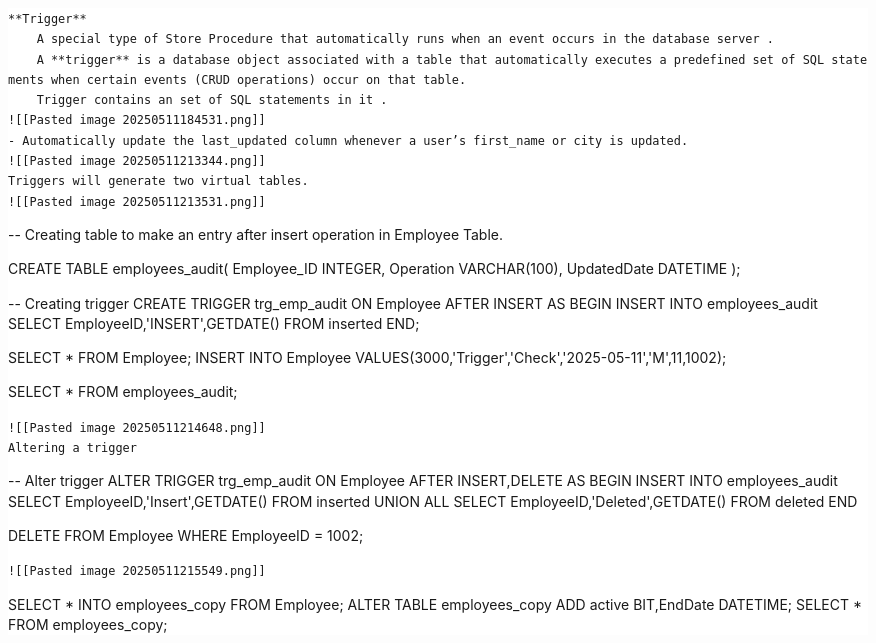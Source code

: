 ```
**Trigger**
	A special type of Store Procedure that automatically runs when an event occurs in the database server .
	A **trigger** is a database object associated with a table that automatically executes a predefined set of SQL statements when certain events (CRUD operations) occur on that table.
	Trigger contains an set of SQL statements in it . 
![[Pasted image 20250511184531.png]]
- Automatically update the last_updated column whenever a user’s first_name or city is updated.
![[Pasted image 20250511213344.png]]
Triggers will generate two virtual tables.
![[Pasted image 20250511213531.png]]
```
-- Creating table to make an entry after insert operation in Employee Table.

CREATE TABLE employees_audit(
	Employee_ID INTEGER,
	Operation VARCHAR(100),
	UpdatedDate DATETIME
);

-- Creating trigger
CREATE TRIGGER trg_emp_audit
ON Employee
AFTER INSERT AS BEGIN 
INSERT INTO employees_audit
SELECT EmployeeID,'INSERT',GETDATE() FROM inserted
END;

SELECT * FROM Employee;
INSERT INTO Employee VALUES(3000,'Trigger','Check','2025-05-11','M',11,1002);

SELECT * FROM employees_audit;
```
![[Pasted image 20250511214648.png]]
Altering a trigger
```
-- Alter trigger
ALTER TRIGGER trg_emp_audit ON Employee
AFTER INSERT,DELETE AS
BEGIN
	INSERT INTO employees_audit 
	SELECT EmployeeID,'Insert',GETDATE() FROM inserted
UNION ALL
	SELECT EmployeeID,'Deleted',GETDATE() FROM deleted
END

DELETE FROM Employee WHERE EmployeeID = 1002;
```
![[Pasted image 20250511215549.png]]
 ```
 SELECT * INTO employees_copy FROM Employee;
ALTER TABLE employees_copy ADD active BIT,EndDate DATETIME;
SELECT * FROM employees_copy;
